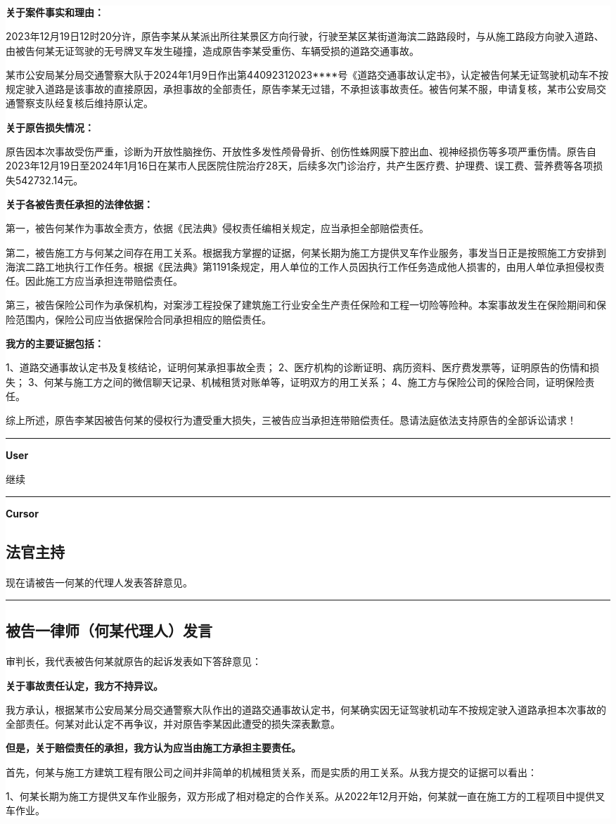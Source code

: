 **关于案件事实和理由：**

2023年12月19日12时20分许，原告李某从某派出所往某景区方向行驶，行驶至某区某街道海滨二路路段时，与从施工路段方向驶入道路、由被告何某无证驾驶的无号牌叉车发生碰撞，造成原告李某受重伤、车辆受损的道路交通事故。

某市公安局某分局交通警察大队于2024年1月9日作出第44092312023****号《道路交通事故认定书》，认定被告何某无证驾驶机动车不按规定驶入道路是该事故的直接原因，承担事故的全部责任，原告李某无过错，不承担该事故责任。被告何某不服，申请复核，某市公安局交通警察支队经复核后维持原认定。

**关于原告损失情况：**

原告因本次事故受伤严重，诊断为开放性脑挫伤、开放性多发性颅骨骨折、创伤性蛛网膜下腔出血、视神经损伤等多项严重伤情。原告自2023年12月19日至2024年1月16日在某市人民医院住院治疗28天，后续多次门诊治疗，共产生医疗费、护理费、误工费、营养费等各项损失542732.14元。

**关于各被告责任承担的法律依据：**

第一，被告何某作为事故全责方，依据《民法典》侵权责任编相关规定，应当承担全部赔偿责任。

第二，被告施工方与何某之间存在用工关系。根据我方掌握的证据，何某长期为施工方提供叉车作业服务，事发当日正是按照施工方安排到海滨二路工地执行工作任务。根据《民法典》第1191条规定，用人单位的工作人员因执行工作任务造成他人损害的，由用人单位承担侵权责任。因此施工方应当承担连带赔偿责任。

第三，被告保险公司作为承保机构，对案涉工程投保了建筑施工行业安全生产责任保险和工程一切险等险种。本案事故发生在保险期间和保险范围内，保险公司应当依据保险合同承担相应的赔偿责任。

**我方的主要证据包括：**

1、道路交通事故认定书及复核结论，证明何某承担事故全责；
2、医疗机构的诊断证明、病历资料、医疗费发票等，证明原告的伤情和损失；
3、何某与施工方之间的微信聊天记录、机械租赁对账单等，证明双方的用工关系；
4、施工方与保险公司的保险合同，证明保险责任。

综上所述，原告李某因被告何某的侵权行为遭受重大损失，三被告应当承担连带赔偿责任。恳请法庭依法支持原告的全部诉讼请求！

---

**User**

继续

---

**Cursor**

## 法官主持

现在请被告一何某的代理人发表答辞意见。

---

## 被告一律师（何某代理人）发言

审判长，我代表被告何某就原告的起诉发表如下答辞意见：

**关于事故责任认定，我方不持异议。**

我方承认，根据某市公安局某分局交通警察大队作出的道路交通事故认定书，何某确实因无证驾驶机动车不按规定驶入道路承担本次事故的全部责任。何某对此认定不再争议，并对原告李某因此遭受的损失深表歉意。

**但是，关于赔偿责任的承担，我方认为应当由施工方承担主要责任。**

首先，何某与施工方建筑工程有限公司之间并非简单的机械租赁关系，而是实质的用工关系。从我方提交的证据可以看出：

1、何某长期为施工方提供叉车作业服务，双方形成了相对稳定的合作关系。从2022年12月开始，何某就一直在施工方的工程项目中提供叉车作业。
